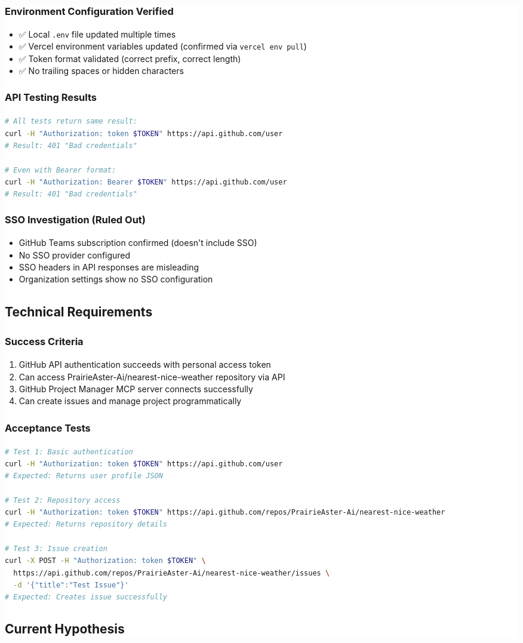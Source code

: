 ### Environment Configuration Verified
- ✅ Local `.env` file updated multiple times
- ✅ Vercel environment variables updated (confirmed via `vercel env pull`)
- ✅ Token format validated (correct prefix, correct length)
- ✅ No trailing spaces or hidden characters

### API Testing Results
```bash
# All tests return same result:
curl -H "Authorization: token $TOKEN" https://api.github.com/user
# Result: 401 "Bad credentials"

# Even with Bearer format:
curl -H "Authorization: Bearer $TOKEN" https://api.github.com/user  
# Result: 401 "Bad credentials"
```

### SSO Investigation (Ruled Out)
- GitHub Teams subscription confirmed (doesn't include SSO)
- No SSO provider configured
- SSO headers in API responses are misleading
- Organization settings show no SSO configuration

## Technical Requirements

### Success Criteria
1. GitHub API authentication succeeds with personal access token
2. Can access PrairieAster-Ai/nearest-nice-weather repository via API
3. GitHub Project Manager MCP server connects successfully
4. Can create issues and manage project programmatically

### Acceptance Tests
```bash
# Test 1: Basic authentication
curl -H "Authorization: token $TOKEN" https://api.github.com/user
# Expected: Returns user profile JSON

# Test 2: Repository access  
curl -H "Authorization: token $TOKEN" https://api.github.com/repos/PrairieAster-Ai/nearest-nice-weather
# Expected: Returns repository details

# Test 3: Issue creation
curl -X POST -H "Authorization: token $TOKEN" \
  https://api.github.com/repos/PrairieAster-Ai/nearest-nice-weather/issues \
  -d '{"title":"Test Issue"}'
# Expected: Creates issue successfully
```

## Current Hypothesis
